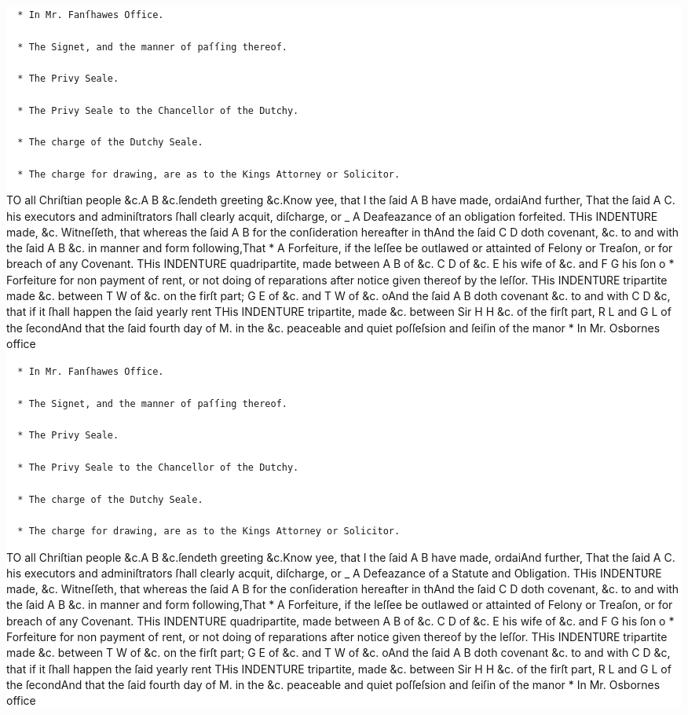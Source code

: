       * In Mr. Fanſhawes Office.

      * The Signet, and the manner of paſſing thereof.

      * The Privy Seale.

      * The Privy Seale to the Chancellor of the Dutchy.

      * The charge of the Dutchy Seale.

      * The charge for drawing, are as to the Kings Attorney or Solicitor.
TO all Chriſtian people &c.A B &c.ſendeth greeting &c.Know yee, that I the ſaid A B have made, ordaiAnd further, That the ſaid A C. his executors and adminiſtrators ſhall clearly acquit, diſcharge, or
    _ A Deafeazance of an obligation forfeited.
THis INDENTƲRE made, &c. Witneſſeth, that whereas the ſaid A B for the conſideration hereafter in thAnd the ſaid C D doth covenant, &c. to and with
 the ſaid A B &c. in manner and form following,That 
      * A Forfeiture, if the leſſee be outlawed or attainted of Felony or Treaſon, or for breach of any Covenant.
THis INDENTURE quadripartite, made between A B of &c. C D of &c. E his wife of &c. and F G his ſon o
      * Forfeiture for non payment of rent, or not doing of reparations after notice given thereof by the leſſor.
THis INDENTƲRE tripartite made &c. between T W of &c. on the firſt part; G E of &c. and T W of &c. oAnd the ſaid A B doth covenant &c. to and with C D &c, that if it ſhall happen the ſaid yearly rent THis INDENTURE tripartite, made &c. between Sir H H &c. of the firſt part, R L and G L of the ſecondAnd that the ſaid fourth day of M. in the &c. peaceable and quiet poſſeſsion and ſeiſin of the manor
      * In Mr. Osbornes office

      * In Mr. Fanſhawes Office.

      * The Signet, and the manner of paſſing thereof.

      * The Privy Seale.

      * The Privy Seale to the Chancellor of the Dutchy.

      * The charge of the Dutchy Seale.

      * The charge for drawing, are as to the Kings Attorney or Solicitor.
TO all Chriſtian people &c.A B &c.ſendeth greeting &c.Know yee, that I the ſaid A B have made, ordaiAnd further, That the ſaid A C. his executors and adminiſtrators ſhall clearly acquit, diſcharge, or
    _ A Defeazance of a Statute and Obligation.
THis INDENTƲRE made, &c. Witneſſeth, that whereas the ſaid A B for the conſideration hereafter in thAnd the ſaid C D doth covenant, &c. to and with
 the ſaid A B &c. in manner and form following,That 
      * A Forfeiture, if the leſſee be outlawed or attainted of Felony or Treaſon, or for breach of any Covenant.
THis INDENTURE quadripartite, made between A B of &c. C D of &c. E his wife of &c. and F G his ſon o
      * Forfeiture for non payment of rent, or not doing of reparations after notice given thereof by the leſſor.
THis INDENTƲRE tripartite made &c. between T W of &c. on the firſt part; G E of &c. and T W of &c. oAnd the ſaid A B doth covenant &c. to and with C D &c, that if it ſhall happen the ſaid yearly rent THis INDENTURE tripartite, made &c. between Sir H H &c. of the firſt part, R L and G L of the ſecondAnd that the ſaid fourth day of M. in the &c. peaceable and quiet poſſeſsion and ſeiſin of the manor
      * In Mr. Osbornes office
